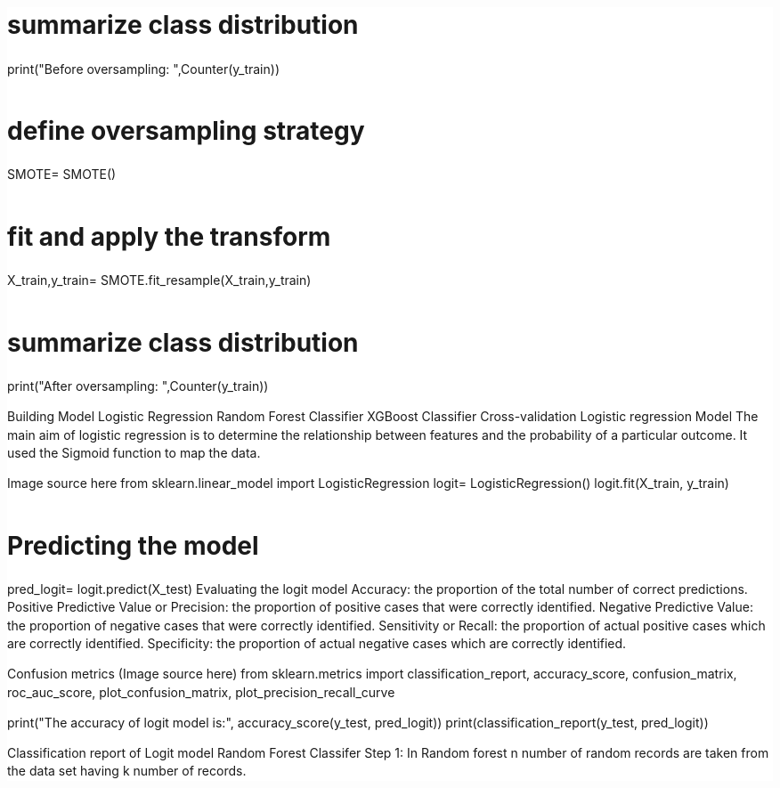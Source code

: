 # summarize class distribution
print("Before oversampling: ",Counter(y_train))

# define oversampling strategy
SMOTE= SMOTE()

# fit and apply the transform 
X_train,y_train= SMOTE.fit_resample(X_train,y_train)

# summarize class distribution
print("After oversampling: ",Counter(y_train))

Building Model
Logistic Regression
Random Forest Classifier
XGBoost Classifier
Cross-validation
Logistic regression Model
The main aim of logistic regression is to determine the relationship between features and the probability of a particular outcome.
It used the Sigmoid function to map the data.

Image source here
from sklearn.linear_model import LogisticRegression
logit= LogisticRegression()
logit.fit(X_train, y_train)
# Predicting the model
pred_logit= logit.predict(X_test)
Evaluating the logit model
Accuracy: the proportion of the total number of correct predictions.
Positive Predictive Value or Precision: the proportion of positive cases that were correctly identified.
Negative Predictive Value: the proportion of negative cases that were correctly identified.
Sensitivity or Recall: the proportion of actual positive cases which are correctly identified.
Specificity: the proportion of actual negative cases which are correctly identified.

Confusion metrics (Image source here)
from sklearn.metrics import classification_report, accuracy_score, confusion_matrix, roc_auc_score, plot_confusion_matrix, plot_precision_recall_curve

print("The accuracy of logit model is:", accuracy_score(y_test, pred_logit))
print(classification_report(y_test, pred_logit))

Classification report of Logit model
Random Forest Classifer
Step 1: In Random forest n number of random records are taken from the data set having k number of records.
